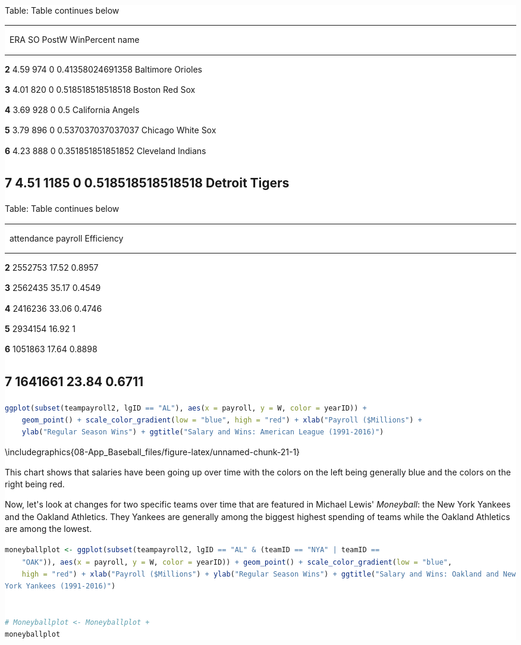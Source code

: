 Table: Table continues below

 
----------------------------------------------------------------------
 &nbsp;   ERA     SO    PostW      WinPercent             name        
-------- ------ ------ ------- ------------------- -------------------
 **2**    4.59   974      0     0.41358024691358    Baltimore Orioles 

 **3**    4.01   820      0     0.518518518518518    Boston Red Sox   

 **4**    3.69   928      0            0.5          California Angels 

 **5**    3.79   896      0     0.537037037037037   Chicago White Sox 

 **6**    4.23   888      0     0.351851851851852   Cleveland Indians 

 **7**    4.51   1185     0     0.518518518518518    Detroit Tigers   
----------------------------------------------------------------------

Table: Table continues below

 
--------------------------------------------
 &nbsp;   attendance   payroll   Efficiency 
-------- ------------ --------- ------------
 **2**     2552753      17.52      0.8957   

 **3**     2562435      35.17      0.4549   

 **4**     2416236      33.06      0.4746   

 **5**     2934154      16.92        1      

 **6**     1051863      17.64      0.8898   

 **7**     1641661      23.84      0.6711   
--------------------------------------------


```r
ggplot(subset(teampayroll2, lgID == "AL"), aes(x = payroll, y = W, color = yearID)) + 
    geom_point() + scale_color_gradient(low = "blue", high = "red") + xlab("Payroll ($Millions") + 
    ylab("Regular Season Wins") + ggtitle("Salary and Wins: American League (1991-2016)")
```


\includegraphics{08-App_Baseball_files/figure-latex/unnamed-chunk-21-1} 

This chart shows that salaries have been going up over time with the colors on the left being generally blue and the colors on the right being red.

Now, let's look at changes for two specific teams over time that are featured in Michael Lewis'  _Moneyball_:  the New York Yankees and the Oakland Athletics.  They Yankees are generally among the biggest highest spending of teams while the Oakland Athletics are among the lowest.


```r
moneyballplot <- ggplot(subset(teampayroll2, lgID == "AL" & (teamID == "NYA" | teamID == 
    "OAK")), aes(x = payroll, y = W, color = yearID)) + geom_point() + scale_color_gradient(low = "blue", 
    high = "red") + xlab("Payroll ($Millions") + ylab("Regular Season Wins") + ggtitle("Salary and Wins: Oakland and New York Yankees (1991-2016)")


# Moneyballplot <- Moneyballplot +
moneyballplot
```
